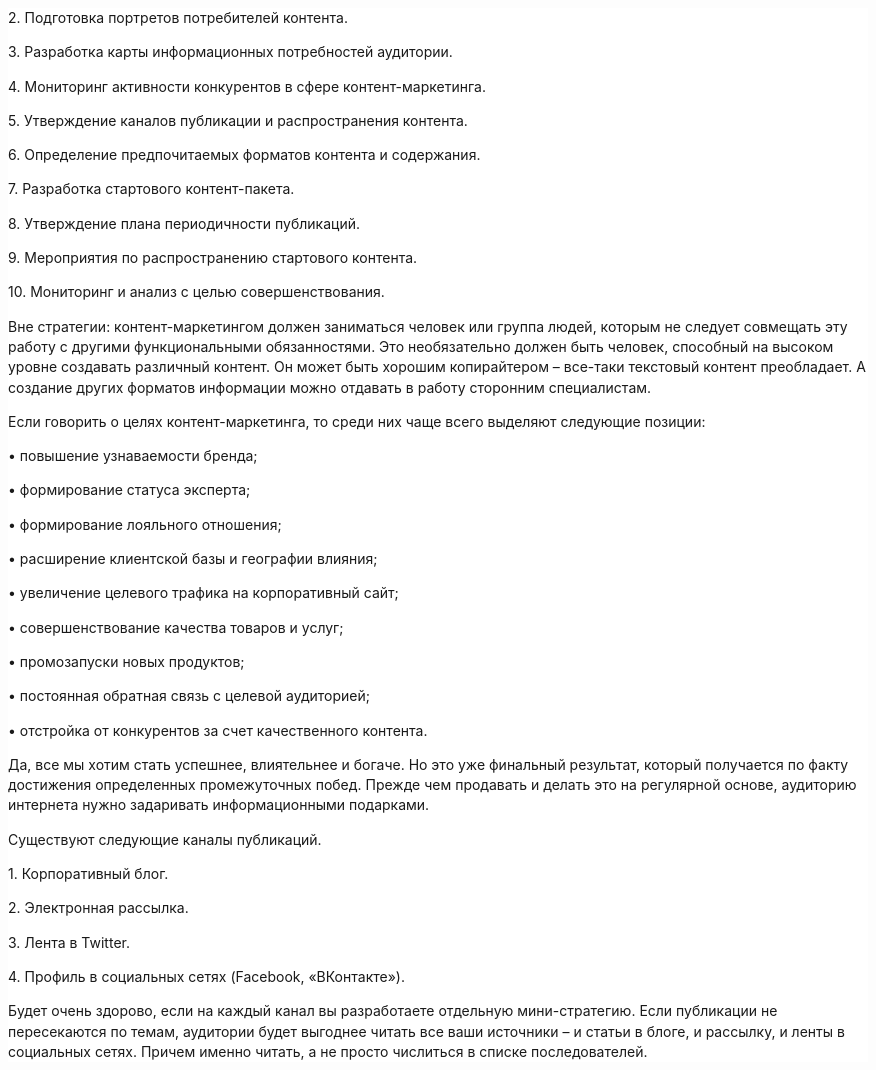 2. Подготовка портретов потребителей контента.

3. Разработка карты информационных потребностей аудитории.

4. Мониторинг активности конкурентов в сфере контент-маркетинга.

5. Утверждение каналов публикации и распространения контента.

6. Определение предпочитаемых форматов контента и содержания.

7. Разработка стартового контент-пакета.

8. Утверждение плана периодичности публикаций.

9. Мероприятия по распространению стартового контента.

10. Мониторинг и анализ с целью совершенствования.

Вне стратегии: контент-маркетингом должен заниматься человек или группа
людей, которым не следует совмещать эту работу с другими функциональными
обязанностями. Это необязательно должен быть человек, способный на
высоком уровне создавать различный контент. Он может быть хорошим
копирайтером – все-таки текстовый контент преобладает. А создание других
форматов информации можно отдавать в работу сторонним специалистам.

Если говорить о целях контент-маркетинга, то среди них чаще всего
выделяют следующие позиции:

• повышение узнаваемости бренда;

• формирование статуса эксперта;

• формирование лояльного отношения;

• расширение клиентской базы и географии влияния;

• увеличение целевого трафика на корпоративный сайт;

• совершенствование качества товаров и услуг;

• промозапуски новых продуктов;

• постоянная обратная связь с целевой аудиторией;

• отстройка от конкурентов за счет качественного контента.

Да, все мы хотим стать успешнее, влиятельнее и богаче. Но это уже
финальный результат, который получается по факту достижения определенных
промежуточных побед. Прежде чем продавать и делать это на регулярной
основе, аудиторию интернета нужно задаривать информационными подарками.

Существуют следующие каналы публикаций.

1. Корпоративный блог.

2. Электронная рассылка.

3. Лента в Twitter.

4. Профиль в социальных сетях (Facebook, «ВКонтакте»).

Будет очень здорово, если на каждый канал вы разработаете отдельную
мини-стратегию. Если публикации не пересекаются по темам, аудитории
будет выгоднее читать все ваши источники – и статьи в блоге, и рассылку,
и ленты в социальных сетях. Причем именно читать, а не просто числиться
в списке последователей.
